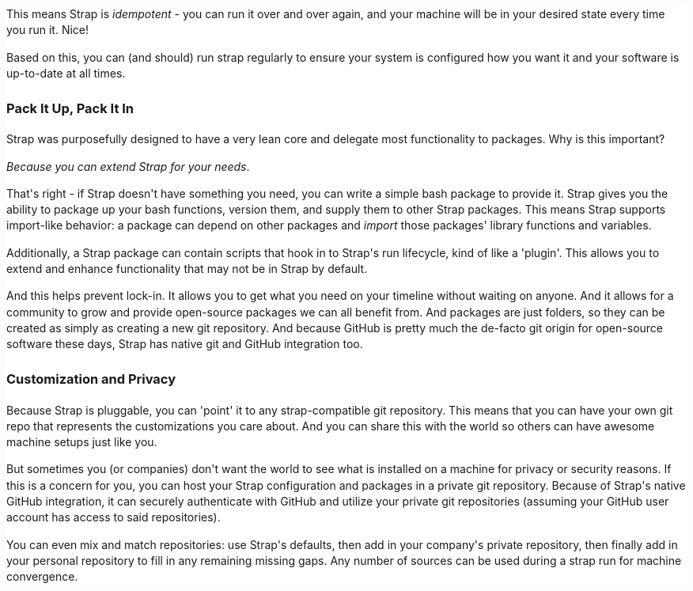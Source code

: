 This means Strap is *idempotent* - you can run it over and over again, and your machine will be in your desired state
every time you run it. Nice! 

Based on this, you can (and should) run strap regularly to ensure your system is configured how you want it and your 
software is up-to-date at all times.

### Pack It Up, Pack It In

Strap was purposefully designed to have a very lean core and delegate most functionality to packages.  Why 
is this important?

*Because you can extend Strap for your needs*.

That's right - if Strap doesn't have something you need, you can write a simple bash package to provide it.  Strap
gives you the ability to package up your bash functions, version them, and supply them to other Strap packages.  This
means Strap supports import-like behavior: a package can depend on other packages and *import* those
packages' library functions and variables.

Additionally, a Strap package can contain scripts that hook in to Strap's run lifecycle, kind of like a 'plugin'. This 
allows you to extend and enhance functionality that may not be in Strap by default.

And this helps prevent lock-in.  It allows you to get what you need on your timeline without waiting on anyone.  And it 
allows for a community to grow and provide open-source packages we can all benefit from.  And packages are 
just folders, so they can be created as simply as creating a new git repository.  And because 
GitHub is pretty much the de-facto git origin for open-source software these days, Strap has native git and GitHub 
integration too.

### Customization and Privacy

Because Strap is pluggable, you can 'point' it to any strap-compatible git repository.  This means that you can
have your own git repo that represents the customizations you care about.  And you can share this with the world so 
others can have awesome machine setups just like you.

But sometimes you (or companies) don't want the world to see what is installed on a machine for privacy or 
security reasons.  If this is a concern for you, you can host your Strap configuration and packages in a private git 
repository. Because of Strap's native GitHub integration, it can securely authenticate with GitHub and utilize your 
private git repositories (assuming your GitHub user account has access to said repositories).

You can even mix and match repositories: use Strap's defaults, then add in your company's private repository, then 
finally add in your personal repository to fill in any remaining missing gaps.  Any number of sources can be used 
during a strap run for machine convergence.
